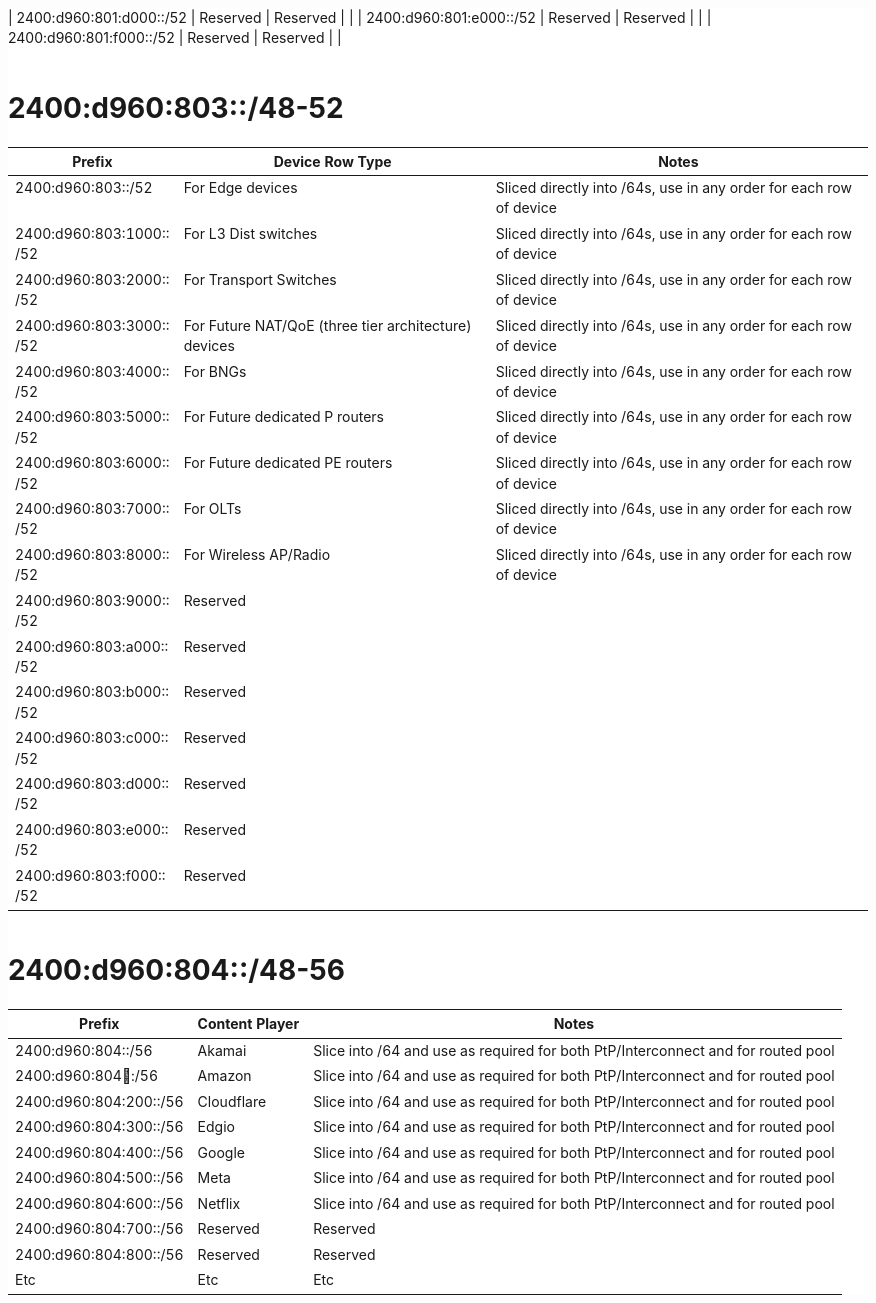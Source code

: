 | 2400:d960:801:d000::/52 | Reserved                                     | Reserved                                                   |                                                                                                                         |
| 2400:d960:801:e000::/52 | Reserved                                     | Reserved                                                   |                                                                                                                         |
| 2400:d960:801:f000::/52 | Reserved                                     | Reserved                                                   |                                                                                                                         |
# 2400:d960:803::/48-52
| Prefix                  | Device Row Type                                      | Notes                                                              |
| ----------------------- | ---------------------------------------------------- | ------------------------------------------------------------------ |
| 2400:d960:803::/52      | For Edge devices                                     | Sliced directly into /64s, use in any order for each row of device |
| 2400:d960:803:1000::/52 | For L3 Dist switches                                 | Sliced directly into /64s, use in any order for each row of device |
| 2400:d960:803:2000::/52 | For Transport Switches                               | Sliced directly into /64s, use in any order for each row of device |
| 2400:d960:803:3000::/52 | For Future NAT/QoE (three tier architecture) devices | Sliced directly into /64s, use in any order for each row of device |
| 2400:d960:803:4000::/52 | For BNGs                                             | Sliced directly into /64s, use in any order for each row of device |
| 2400:d960:803:5000::/52 | For Future dedicated P routers                       | Sliced directly into /64s, use in any order for each row of device |
| 2400:d960:803:6000::/52 | For Future dedicated PE routers                      | Sliced directly into /64s, use in any order for each row of device |
| 2400:d960:803:7000::/52 | For OLTs                                             | Sliced directly into /64s, use in any order for each row of device |
| 2400:d960:803:8000::/52 | For Wireless AP/Radio                                | Sliced directly into /64s, use in any order for each row of device |
| 2400:d960:803:9000::/52 | Reserved                                             |                                                                    |
| 2400:d960:803:a000::/52 | Reserved                                             |                                                                    |
| 2400:d960:803:b000::/52 | Reserved                                             |                                                                    |
| 2400:d960:803:c000::/52 | Reserved                                             |                                                                    |
| 2400:d960:803:d000::/52 | Reserved                                             |                                                                    |
| 2400:d960:803:e000::/52 | Reserved                                             |                                                                    |
| 2400:d960:803:f000::/52 | Reserved                                             |                                                                    |
# 2400:d960:804::/48-56
| Prefix                 | Content Player | Notes                                                                            |
| ---------------------- | -------------- | -------------------------------------------------------------------------------- |
| 2400:d960:804::/56     | Akamai         | Slice into /64 and use as required for both PtP/Interconnect and for routed pool |
| 2400:d960:804:100::/56 | Amazon         | Slice into /64 and use as required for both PtP/Interconnect and for routed pool |
| 2400:d960:804:200::/56 | Cloudflare     | Slice into /64 and use as required for both PtP/Interconnect and for routed pool |
| 2400:d960:804:300::/56 | Edgio          | Slice into /64 and use as required for both PtP/Interconnect and for routed pool |
| 2400:d960:804:400::/56 | Google         | Slice into /64 and use as required for both PtP/Interconnect and for routed pool |
| 2400:d960:804:500::/56 | Meta           | Slice into /64 and use as required for both PtP/Interconnect and for routed pool |
| 2400:d960:804:600::/56 | Netflix        | Slice into /64 and use as required for both PtP/Interconnect and for routed pool |
| 2400:d960:804:700::/56 | Reserved       | Reserved                                                                         |
| 2400:d960:804:800::/56 | Reserved       | Reserved                                                                         |
| Etc                    | Etc            | Etc                                                                              |
